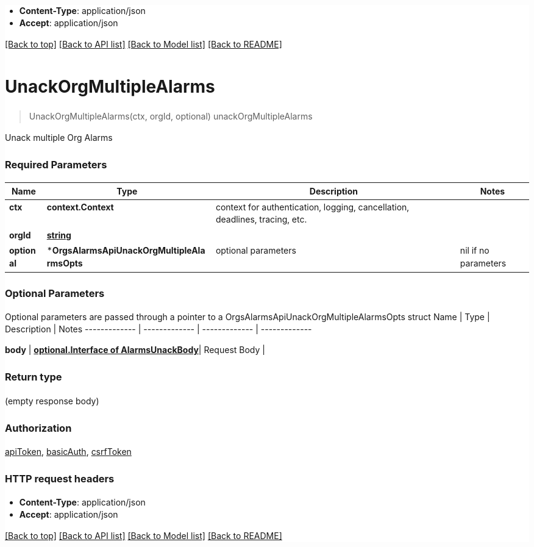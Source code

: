  - **Content-Type**: application/json
 - **Accept**: application/json

[[Back to top]](#) [[Back to API list]](../README.md#documentation-for-api-endpoints) [[Back to Model list]](../README.md#documentation-for-models) [[Back to README]](../README.md)

# **UnackOrgMultipleAlarms**
> UnackOrgMultipleAlarms(ctx, orgId, optional)
unackOrgMultipleAlarms

Unack multiple Org Alarms

### Required Parameters

Name | Type | Description  | Notes
------------- | ------------- | ------------- | -------------
 **ctx** | **context.Context** | context for authentication, logging, cancellation, deadlines, tracing, etc.
  **orgId** | [**string**](.md)|  | 
 **optional** | ***OrgsAlarmsApiUnackOrgMultipleAlarmsOpts** | optional parameters | nil if no parameters

### Optional Parameters
Optional parameters are passed through a pointer to a OrgsAlarmsApiUnackOrgMultipleAlarmsOpts struct
Name | Type | Description  | Notes
------------- | ------------- | ------------- | -------------

 **body** | [**optional.Interface of AlarmsUnackBody**](AlarmsUnackBody.md)| Request Body | 

### Return type

 (empty response body)

### Authorization

[apiToken](../README.md#apiToken), [basicAuth](../README.md#basicAuth), [csrfToken](../README.md#csrfToken)

### HTTP request headers

 - **Content-Type**: application/json
 - **Accept**: application/json

[[Back to top]](#) [[Back to API list]](../README.md#documentation-for-api-endpoints) [[Back to Model list]](../README.md#documentation-for-models) [[Back to README]](../README.md)

